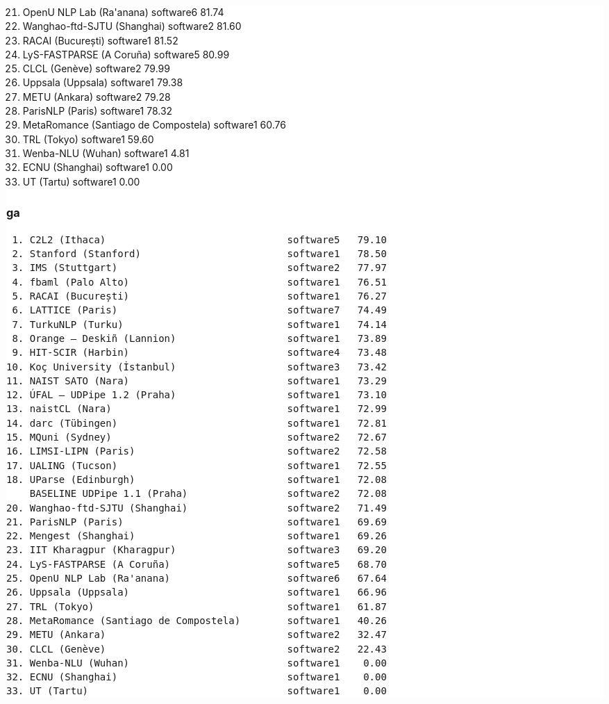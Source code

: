 21. OpenU NLP Lab (Ra'anana)                	software6	81.74
22. Wanghao-ftd-SJTU (Shanghai)             	software2	81.60
23. RACAI (București)                       	software1	81.52
24. LyS-FASTPARSE (A Coruña)                	software5	80.99
25. CLCL (Genève)                           	software2	79.99
26. Uppsala (Uppsala)                       	software1	79.38
27. METU (Ankara)                           	software2	79.28
28. ParisNLP (Paris)                        	software1	78.32
29. MetaRomance (Santiago de Compostela)    	software1	60.76
30. TRL (Tokyo)                             	software1	59.60
31. Wenba-NLU (Wuhan)                       	software1	 4.81
32. ECNU (Shanghai)                         	software1	 0.00
33. UT (Tartu)                              	software1	 0.00
</pre>



### ga

<pre>
 1. C2L2 (Ithaca)                           	software5	79.10
 2. Stanford (Stanford)                     	software1	78.50
 3. IMS (Stuttgart)                         	software2	77.97
 4. fbaml (Palo Alto)                       	software1	76.51
 5. RACAI (București)                       	software1	76.27
 6. LATTICE (Paris)                         	software7	74.49
 7. TurkuNLP (Turku)                        	software1	74.14
 8. Orange – Deskiñ (Lannion)               	software1	73.89
 9. HIT-SCIR (Harbin)                       	software4	73.48
10. Koç University (İstanbul)               	software3	73.42
11. NAIST SATO (Nara)                       	software1	73.29
12. ÚFAL – UDPipe 1.2 (Praha)               	software1	73.10
13. naistCL (Nara)                          	software1	72.99
14. darc (Tübingen)                         	software1	72.81
15. MQuni (Sydney)                          	software2	72.67
16. LIMSI-LIPN (Paris)                      	software2	72.58
17. UALING (Tucson)                         	software1	72.55
18. UParse (Edinburgh)                      	software1	72.08
    BASELINE UDPipe 1.1 (Praha)             	software2	72.08
20. Wanghao-ftd-SJTU (Shanghai)             	software2	71.49
21. ParisNLP (Paris)                        	software1	69.69
22. Mengest (Shanghai)                      	software1	69.26
23. IIT Kharagpur (Kharagpur)               	software3	69.20
24. LyS-FASTPARSE (A Coruña)                	software5	68.70
25. OpenU NLP Lab (Ra'anana)                	software6	67.64
26. Uppsala (Uppsala)                       	software1	66.96
27. TRL (Tokyo)                             	software1	61.87
28. MetaRomance (Santiago de Compostela)    	software1	40.26
29. METU (Ankara)                           	software2	32.47
30. CLCL (Genève)                           	software2	22.43
31. Wenba-NLU (Wuhan)                       	software1	 0.00
32. ECNU (Shanghai)                         	software1	 0.00
33. UT (Tartu)                              	software1	 0.00
</pre>
